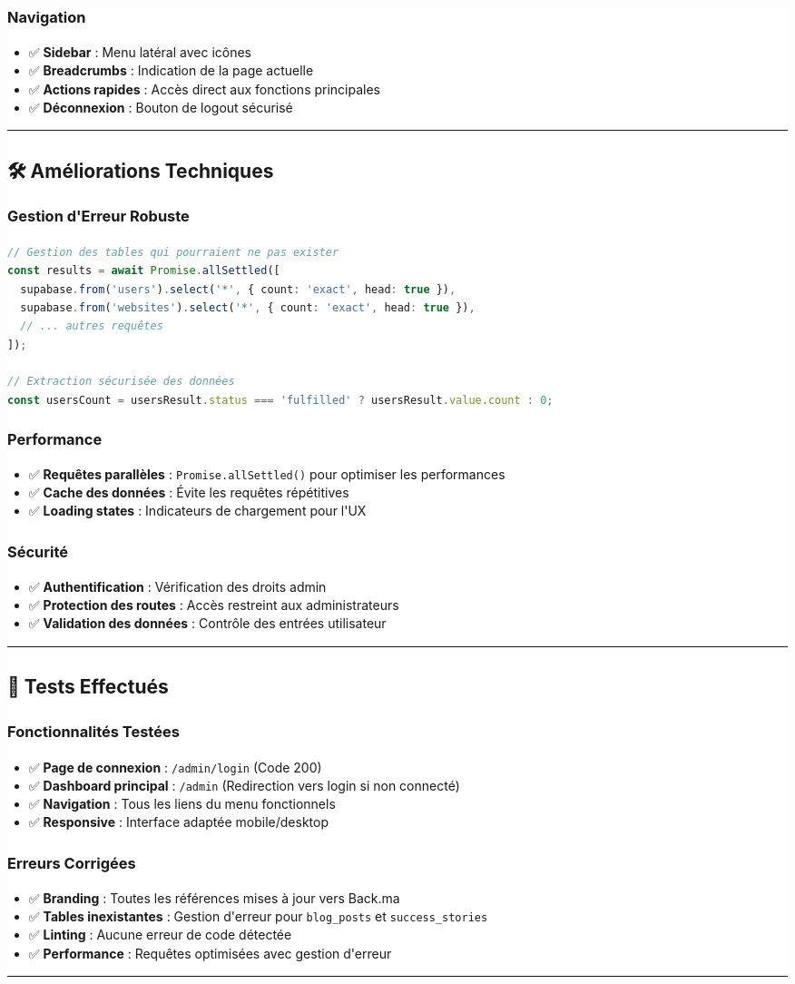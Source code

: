 ### **Navigation**
- ✅ **Sidebar** : Menu latéral avec icônes
- ✅ **Breadcrumbs** : Indication de la page actuelle
- ✅ **Actions rapides** : Accès direct aux fonctions principales
- ✅ **Déconnexion** : Bouton de logout sécurisé

---

## 🛠️ **Améliorations Techniques**

### **Gestion d'Erreur Robuste**
```typescript
// Gestion des tables qui pourraient ne pas exister
const results = await Promise.allSettled([
  supabase.from('users').select('*', { count: 'exact', head: true }),
  supabase.from('websites').select('*', { count: 'exact', head: true }),
  // ... autres requêtes
]);

// Extraction sécurisée des données
const usersCount = usersResult.status === 'fulfilled' ? usersResult.value.count : 0;
```

### **Performance**
- ✅ **Requêtes parallèles** : `Promise.allSettled()` pour optimiser les performances
- ✅ **Cache des données** : Évite les requêtes répétitives
- ✅ **Loading states** : Indicateurs de chargement pour l'UX

### **Sécurité**
- ✅ **Authentification** : Vérification des droits admin
- ✅ **Protection des routes** : Accès restreint aux administrateurs
- ✅ **Validation des données** : Contrôle des entrées utilisateur

---

## 🧪 **Tests Effectués**

### **Fonctionnalités Testées**
- ✅ **Page de connexion** : `/admin/login` (Code 200)
- ✅ **Dashboard principal** : `/admin` (Redirection vers login si non connecté)
- ✅ **Navigation** : Tous les liens du menu fonctionnels
- ✅ **Responsive** : Interface adaptée mobile/desktop

### **Erreurs Corrigées**
- ✅ **Branding** : Toutes les références mises à jour vers Back.ma
- ✅ **Tables inexistantes** : Gestion d'erreur pour `blog_posts` et `success_stories`
- ✅ **Linting** : Aucune erreur de code détectée
- ✅ **Performance** : Requêtes optimisées avec gestion d'erreur

---